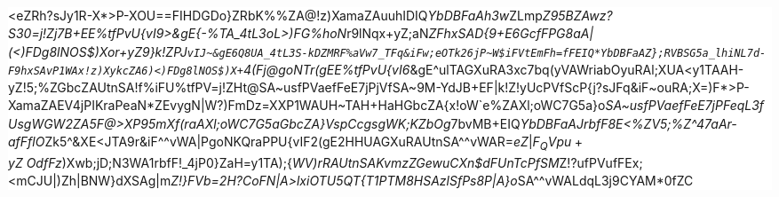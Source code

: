 <eZRh?sJy1R-X*>P-XOU==FIHDGDo}ZRbK%%ZA@!z)XamaZAuuhIDIQ*YbDBFaAh3w*ZLmp*Z95BZAwz?S30=j!Zj7B+EE%tfPvU{vI9>&gE{-%TA_4tL3oL>)FG%hoN*r9lNqx+yZ;aN*ZFhxSAD{9+E6GcfFPG8aA|(<)FDg8lNOS$)Xor+yZ9}k!ZPJ`vIJ~&gE6Q8UA_4tL3S-kDZMRF%aVw7_TFq&iFw;eOTk26jP~W$iFVtEmFh=fFEIQ*YbDBFaAZ};RVBSG5a_lhiNL7d-F9hxSAvP1WAx!z)XykcZA6)<)FDg8lNOS$)X+`4(Fj@goNTr(gEE%tfPvU{vI6*&gE^ulTAGXuRA3xc7bq(yVAWriabOyuRAl;XUA<y1TAAH-yZ!5;%ZGbcZAUtnSA!f%iFU%tfPV=j!ZHt@SA~usfPVaefFeE7jPjVfSA~9M-YdJB+EF|k!Z!yUcPVfScP{j?sJFq&iF~ouRA;X=)F*>P-XamaZAEV4jPIKraPeaN*ZEvygN|W?)FmDz=XXP1WAUH~TAH+HaHGbcZA{x!oW`e%ZAXl;oWC7G5a}o*SA~usfPVaefFeE7jPFeqL3fUsgWGW2ZA5F@>XP95mXf(raAXl;oWC7G5aGbcZA}VspCcgsgWK;KZbOg*7bvMB+EIQ*YbDBFaAJrbfF8E<%ZV5;%Z^47aAr-afFflO*Zk5^&XE<JTA9r&iF^^vWA|PgoNKQraPPU{vIF2(gE2HHUAGXuRAUtnSA^^vWAR=$eZ|F_QVpu+yZ~OdfFz%tfPV_4jPLdqL3oY=)FrR$)Xwb;jD;N3WA1rbfF!_4jP0}ZaH=y1TA);{*WV)rRAUtnSAKvmzZGewuCXn$dFUnTcPfSM*Z!?ufPVufFEx;<mCJU|)Zh|BNW}dXSAg|m*Z!}FVb=2H?CoFN|A>lxiOTU5QT{T1PTM8HSAzlSfPs8P|A}o*SA^^vWALdqL3j9CYAM*0fZC